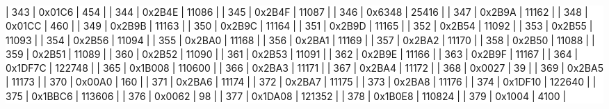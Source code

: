 |     343 | 0x01C6      |         454 |
|     344 | 0x2B4E      |       11086 |
|     345 | 0x2B4F      |       11087 |
|     346 | 0x6348      |       25416 |
|     347 | 0x2B9A      |       11162 |
|     348 | 0x01CC      |         460 |
|     349 | 0x2B9B      |       11163 |
|     350 | 0x2B9C      |       11164 |
|     351 | 0x2B9D      |       11165 |
|     352 | 0x2B54      |       11092 |
|     353 | 0x2B55      |       11093 |
|     354 | 0x2B56      |       11094 |
|     355 | 0x2BA0      |       11168 |
|     356 | 0x2BA1      |       11169 |
|     357 | 0x2BA2      |       11170 |
|     358 | 0x2B50      |       11088 |
|     359 | 0x2B51      |       11089 |
|     360 | 0x2B52      |       11090 |
|     361 | 0x2B53      |       11091 |
|     362 | 0x2B9E      |       11166 |
|     363 | 0x2B9F      |       11167 |
|     364 | 0x1DF7C     |      122748 |
|     365 | 0x1B008     |      110600 |
|     366 | 0x2BA3      |       11171 |
|     367 | 0x2BA4      |       11172 |
|     368 | 0x0027      |          39 |
|     369 | 0x2BA5      |       11173 |
|     370 | 0x00A0      |         160 |
|     371 | 0x2BA6      |       11174 |
|     372 | 0x2BA7      |       11175 |
|     373 | 0x2BA8      |       11176 |
|     374 | 0x1DF10     |      122640 |
|     375 | 0x1BBC6     |      113606 |
|     376 | 0x0062      |          98 |
|     377 | 0x1DA08     |      121352 |
|     378 | 0x1B0E8     |      110824 |
|     379 | 0x1004      |        4100 |